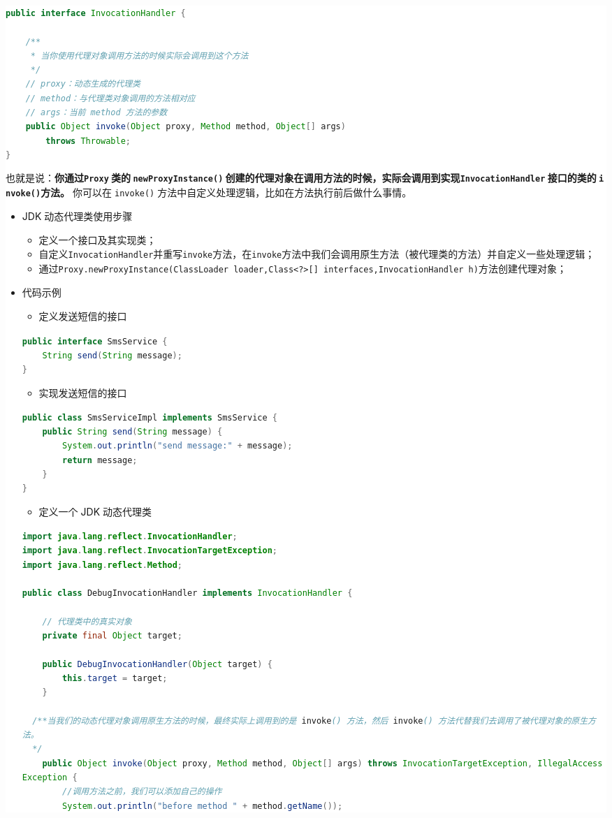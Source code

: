 

```java
public interface InvocationHandler {

    /**
     * 当你使用代理对象调用方法的时候实际会调用到这个方法
     */
    // proxy：动态生成的代理类
    // method：与代理类对象调用的方法相对应
    // args：当前 method 方法的参数
    public Object invoke(Object proxy, Method method, Object[] args)
        throws Throwable;
}
```

也就是说：**你通过`Proxy` 类的 `newProxyInstance()` 创建的代理对象在调用方法的时候，实际会调用到实现`InvocationHandler` 接口的类的 `invoke()`方法。** 你可以在 `invoke()` 方法中自定义处理逻辑，比如在方法执行前后做什么事情。



- JDK 动态代理类使用步骤
  - 定义一个接口及其实现类；
  - 自定义` InvocationHandler `并重写`invoke`方法，在` invoke `方法中我们会调用原生方法（被代理类的方法）并自定义一些处理逻辑；
  - 通过` Proxy.newProxyInstance(ClassLoader loader,Class<?>[] interfaces,InvocationHandler h) `方法创建代理对象；



- 代码示例

  - 定义发送短信的接口

  ```java
  public interface SmsService {
      String send(String message);
  }
  ```

  - 实现发送短信的接口

  ```java
  public class SmsServiceImpl implements SmsService {
      public String send(String message) {
          System.out.println("send message:" + message);
          return message;
      }
  }
  ```

  - 定义一个 JDK 动态代理类

  ```java
  import java.lang.reflect.InvocationHandler;
  import java.lang.reflect.InvocationTargetException;
  import java.lang.reflect.Method;
  
  public class DebugInvocationHandler implements InvocationHandler {
  
      // 代理类中的真实对象
      private final Object target;
  
      public DebugInvocationHandler(Object target) {
          this.target = target;
      }
  	
  	/**当我们的动态代理对象调用原生方法的时候，最终实际上调用到的是 invoke() 方法，然后 invoke() 方法代替我们去调用了被代理对象的原生方法。
  	*/
      public Object invoke(Object proxy, Method method, Object[] args) throws InvocationTargetException, IllegalAccessException {
          //调用方法之前，我们可以添加自己的操作
          System.out.println("before method " + method.getName());
  ```